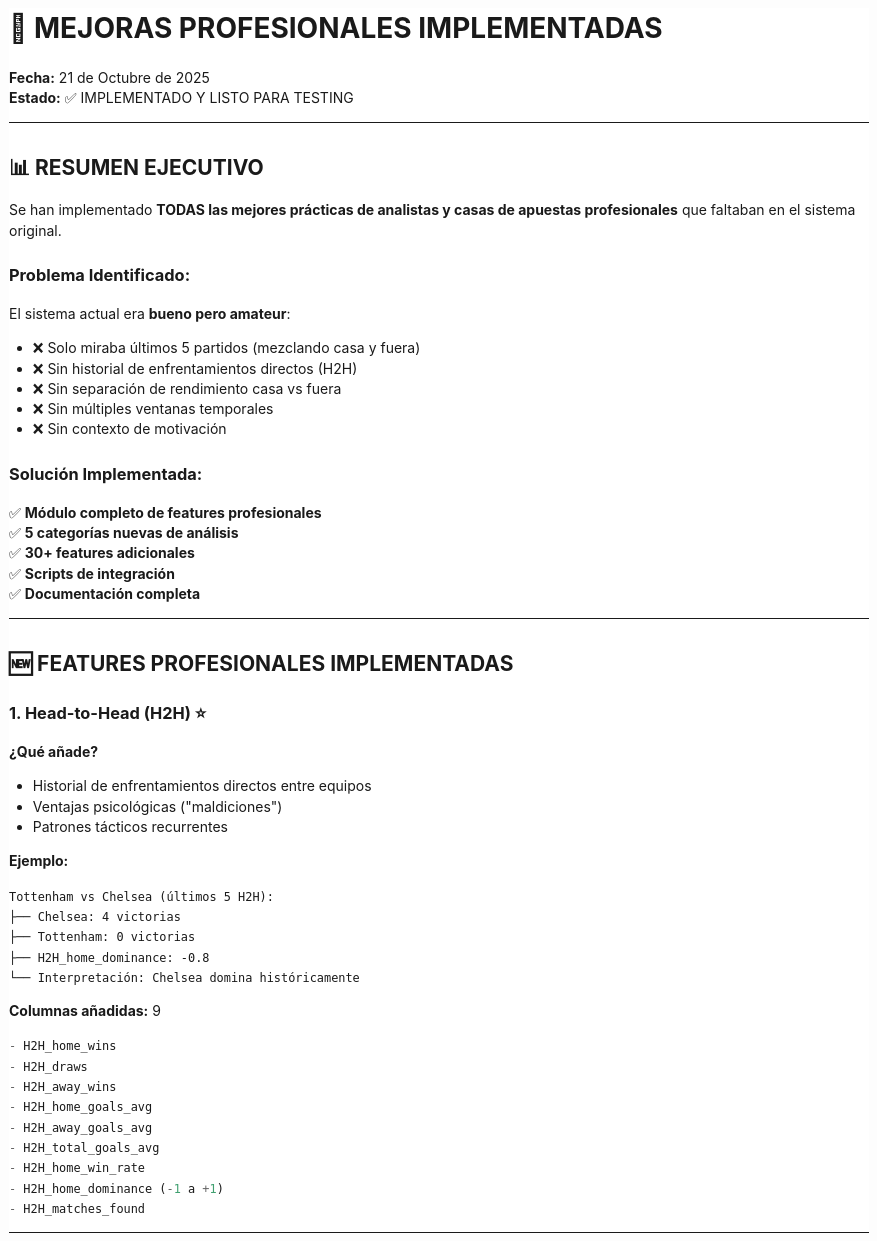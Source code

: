 # 🎯 MEJORAS PROFESIONALES IMPLEMENTADAS

**Fecha:** 21 de Octubre de 2025  
**Estado:** ✅ IMPLEMENTADO Y LISTO PARA TESTING

---

## 📊 RESUMEN EJECUTIVO

Se han implementado **TODAS las mejores prácticas de analistas y casas de apuestas profesionales** que faltaban en el sistema original.

### **Problema Identificado:**

El sistema actual era **bueno pero amateur**:
- ❌ Solo miraba últimos 5 partidos (mezclando casa y fuera)
- ❌ Sin historial de enfrentamientos directos (H2H)
- ❌ Sin separación de rendimiento casa vs fuera
- ❌ Sin múltiples ventanas temporales
- ❌ Sin contexto de motivación

### **Solución Implementada:**

✅ **Módulo completo de features profesionales**  
✅ **5 categorías nuevas de análisis**  
✅ **30+ features adicionales**  
✅ **Scripts de integración**  
✅ **Documentación completa**

---

## 🆕 FEATURES PROFESIONALES IMPLEMENTADAS

### **1. Head-to-Head (H2H) ⭐**

**¿Qué añade?**
- Historial de enfrentamientos directos entre equipos
- Ventajas psicológicas ("maldiciones")
- Patrones tácticos recurrentes

**Ejemplo:**
```
Tottenham vs Chelsea (últimos 5 H2H):
├── Chelsea: 4 victorias
├── Tottenham: 0 victorias
├── H2H_home_dominance: -0.8
└── Interpretación: Chelsea domina históricamente
```

**Columnas añadidas:** 9
```python
- H2H_home_wins
- H2H_draws
- H2H_away_wins
- H2H_home_goals_avg
- H2H_away_goals_avg
- H2H_total_goals_avg
- H2H_home_win_rate
- H2H_home_dominance (-1 a +1)
- H2H_matches_found
```

---